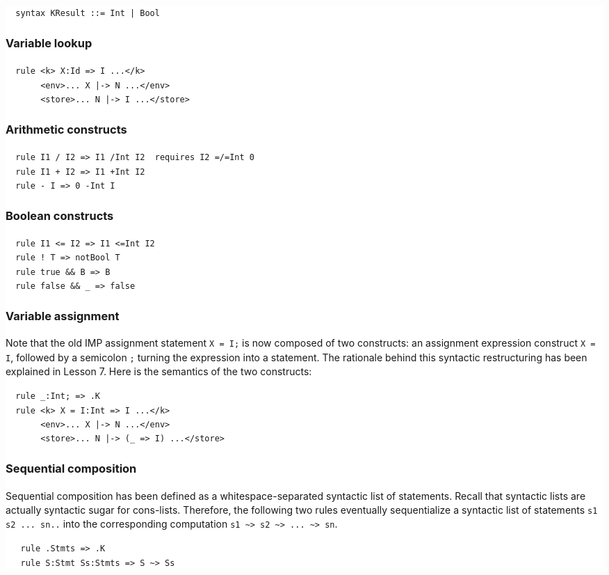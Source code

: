 ```k
  syntax KResult ::= Int | Bool
```
### Variable lookup

```k
  rule <k> X:Id => I ...</k>
       <env>... X |-> N ...</env>
       <store>... N |-> I ...</store>
```

### Arithmetic constructs

```k
  rule I1 / I2 => I1 /Int I2  requires I2 =/=Int 0
  rule I1 + I2 => I1 +Int I2
  rule - I => 0 -Int I
```

### Boolean constructs

```k
  rule I1 <= I2 => I1 <=Int I2
  rule ! T => notBool T
  rule true && B => B
  rule false && _ => false
```

### Variable assignment
Note that the old IMP assignment statement `X = I;` is now composed of two
constructs: an assignment expression construct `X = I`, followed by a
semicolon `;` turning the expression into a statement. The rationale behind
this syntactic restructuring has been explained in Lesson 7. Here is the
semantics of the two constructs:

```k
  rule _:Int; => .K
  rule <k> X = I:Int => I ...</k>
       <env>... X |-> N ...</env>
       <store>... N |-> (_ => I) ...</store>
```

### Sequential composition
Sequential composition has been defined as a whitespace-separated syntactic
list of statements. Recall that syntactic lists are actually syntactic
sugar for cons-lists. Therefore, the following two rules eventually
sequentialize a syntactic list of statements `s1 s2 ... sn..` into the
corresponding computation `s1 ~> s2 ~> ... ~> sn`.

```k
   rule .Stmts => .K
   rule S:Stmt Ss:Stmts => S ~> Ss
```
